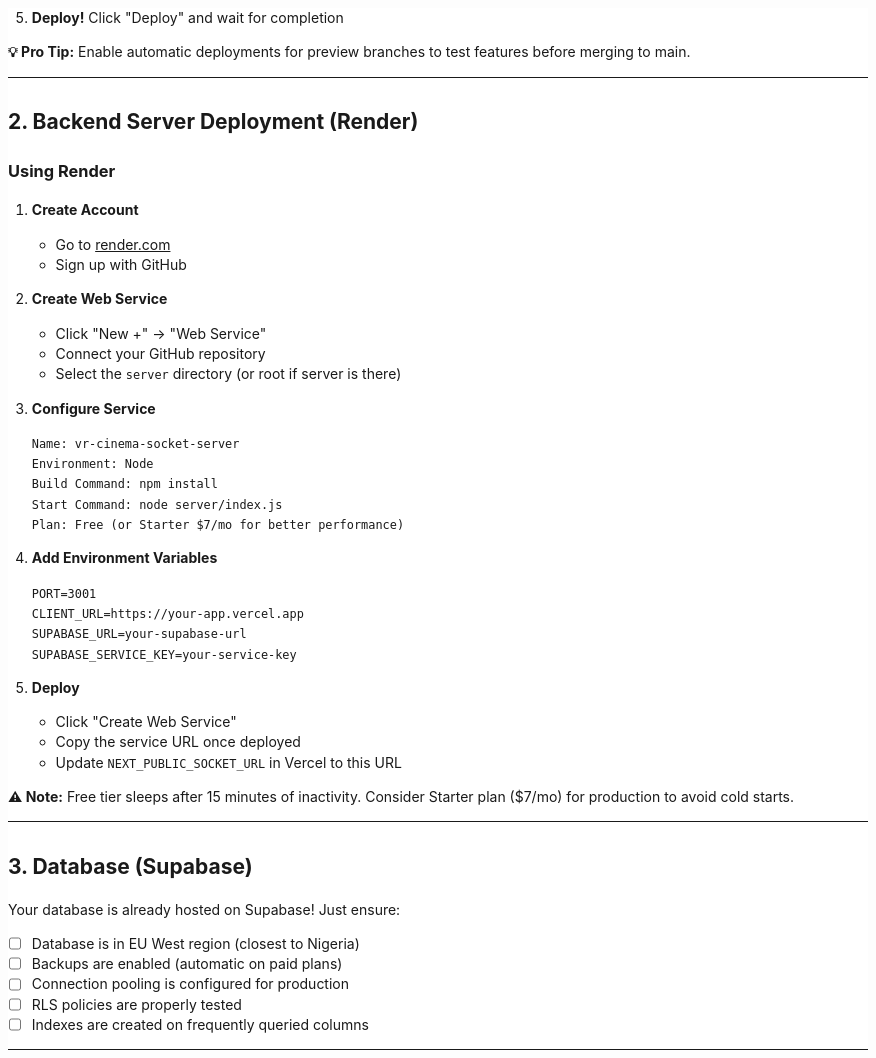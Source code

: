 5. **Deploy!**
   Click "Deploy" and wait for completion

**💡 Pro Tip:** Enable automatic deployments for preview branches to test features before merging to main.

---

## 2. Backend Server Deployment (Render)

### Using Render

1. **Create Account**
   - Go to [render.com](https://render.com)
   - Sign up with GitHub

2. **Create Web Service**
   - Click "New +" → "Web Service"
   - Connect your GitHub repository
   - Select the `server` directory (or root if server is there)

3. **Configure Service**
   ```
   Name: vr-cinema-socket-server
   Environment: Node
   Build Command: npm install
   Start Command: node server/index.js
   Plan: Free (or Starter $7/mo for better performance)
   ```

4. **Add Environment Variables**
   ```
   PORT=3001
   CLIENT_URL=https://your-app.vercel.app
   SUPABASE_URL=your-supabase-url
   SUPABASE_SERVICE_KEY=your-service-key
   ```

5. **Deploy**
   - Click "Create Web Service"
   - Copy the service URL once deployed
   - Update `NEXT_PUBLIC_SOCKET_URL` in Vercel to this URL

**⚠️ Note:** Free tier sleeps after 15 minutes of inactivity. Consider Starter plan ($7/mo) for production to avoid cold starts.

---

## 3. Database (Supabase)

Your database is already hosted on Supabase! Just ensure:

- [ ] Database is in EU West region (closest to Nigeria)
- [ ] Backups are enabled (automatic on paid plans)
- [ ] Connection pooling is configured for production
- [ ] RLS policies are properly tested
- [ ] Indexes are created on frequently queried columns

---